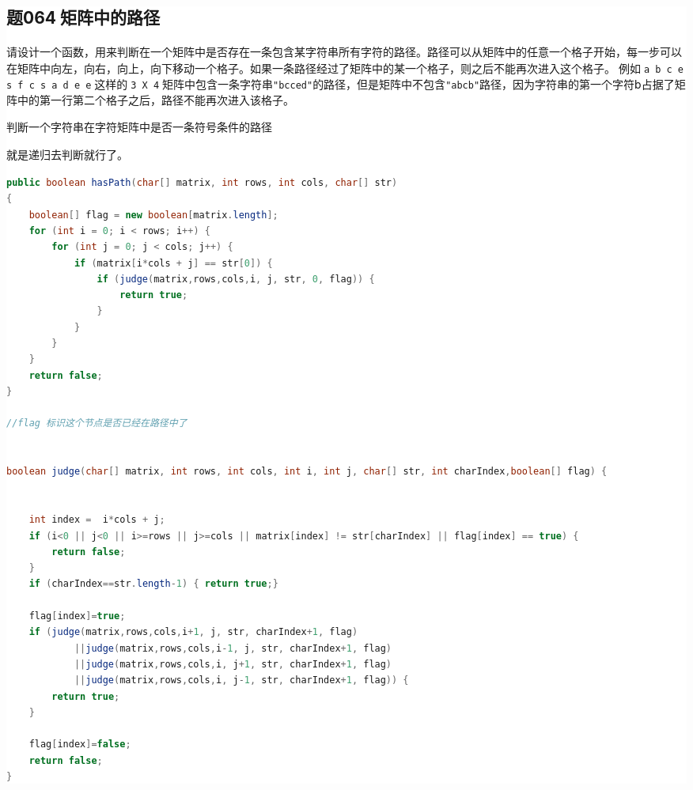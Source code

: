 ## 题064 矩阵中的路径

请设计一个函数，用来判断在一个矩阵中是否存在一条包含某字符串所有字符的路径。路径可以从矩阵中的任意一个格子开始，每一步可以在矩阵中向左，向右，向上，向下移动一个格子。如果一条路径经过了矩阵中的某一个格子，则之后不能再次进入这个格子。 例如 `a b c e s f c s a d e e` 这样的 `3 X 4` 矩阵中包含一条字符串`"bcced"`的路径，但是矩阵中不包含`"abcb"`路径，因为字符串的第一个字符b占据了矩阵中的第一行第二个格子之后，路径不能再次进入该格子。

判断一个字符串在字符矩阵中是否一条符号条件的路径

就是递归去判断就行了。

```java
public boolean hasPath(char[] matrix, int rows, int cols, char[] str)
{
    boolean[] flag = new boolean[matrix.length];
    for (int i = 0; i < rows; i++) {
        for (int j = 0; j < cols; j++) {
            if (matrix[i*cols + j] == str[0]) {
                if (judge(matrix,rows,cols,i, j, str, 0, flag)) {
                    return true;
                }
            }
        }
    }
    return false;
}

//flag 标识这个节点是否已经在路径中了


boolean judge(char[] matrix, int rows, int cols, int i, int j, char[] str, int charIndex,boolean[] flag) {


    int index =  i*cols + j;
    if (i<0 || j<0 || i>=rows || j>=cols || matrix[index] != str[charIndex] || flag[index] == true) {
        return false;
    }
    if (charIndex==str.length-1) { return true;}

    flag[index]=true;
    if (judge(matrix,rows,cols,i+1, j, str, charIndex+1, flag)
            ||judge(matrix,rows,cols,i-1, j, str, charIndex+1, flag)
            ||judge(matrix,rows,cols,i, j+1, str, charIndex+1, flag)
            ||judge(matrix,rows,cols,i, j-1, str, charIndex+1, flag)) {
        return true;
    }

    flag[index]=false;
    return false;
}
```
